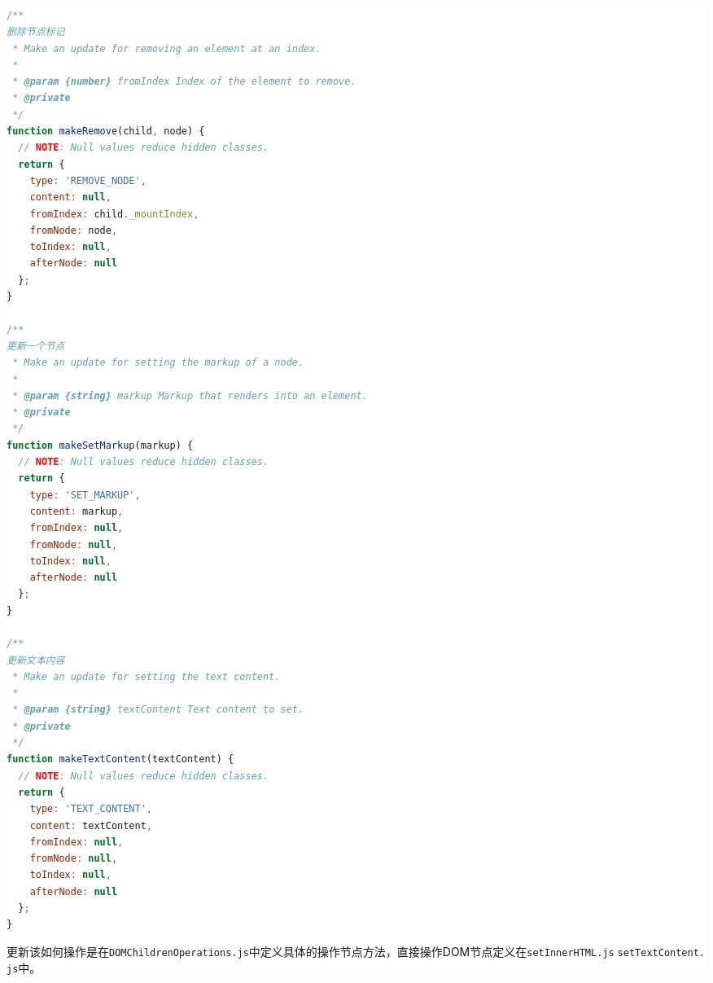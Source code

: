 ```javascript
/**
删除节点标记
 * Make an update for removing an element at an index.
 *
 * @param {number} fromIndex Index of the element to remove.
 * @private
 */
function makeRemove(child, node) {
  // NOTE: Null values reduce hidden classes.
  return {
    type: 'REMOVE_NODE',
    content: null,
    fromIndex: child._mountIndex,
    fromNode: node,
    toIndex: null,
    afterNode: null
  };
}

/**
更新一个节点
 * Make an update for setting the markup of a node.
 *
 * @param {string} markup Markup that renders into an element.
 * @private
 */
function makeSetMarkup(markup) {
  // NOTE: Null values reduce hidden classes.
  return {
    type: 'SET_MARKUP',
    content: markup,
    fromIndex: null,
    fromNode: null,
    toIndex: null,
    afterNode: null
  };
}

/**
更新文本内容
 * Make an update for setting the text content.
 *
 * @param {string} textContent Text content to set.
 * @private
 */
function makeTextContent(textContent) {
  // NOTE: Null values reduce hidden classes.
  return {
    type: 'TEXT_CONTENT',
    content: textContent,
    fromIndex: null,
    fromNode: null,
    toIndex: null,
    afterNode: null
  };
}

```
更新该如何操作是在`DOMChildrenOperations.js`中定义具体的操作节点方法，直接操作DOM节点定义在`setInnerHTML.js`  `setTextContent.js`中。
